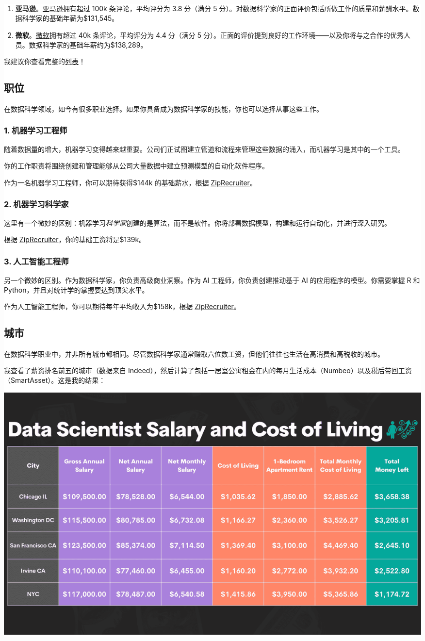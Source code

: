 1.  **亚马逊**。[亚马逊](https://www.glassdoor.com/Reviews/Amazon-Reviews-E6036.htm)拥有超过 100k 条评论，平均评分为 3.8 分（满分 5 分）。对数据科学家的正面评价包括所做工作的质量和薪酬水平。数据科学家的基础年薪为$131,545。

1.  **微软**。[微软](https://www.glassdoor.com/Reviews/Microsoft-Reviews-E1651.htm)拥有超过 40k 条评论，平均评分为 4.4 分（满分 5 分）。正面的评价提到良好的工作环境——以及你将与之合作的优秀人员。数据科学家的基础年薪约为$138,289。

我建议你查看完整的[列表](https://www.glassdoor.com/Explore/top-data-scientist-companies_IO.4,18.htm)！

## 职位

在数据科学领域，如今有很多职业选择。如果你具备成为数据科学家的技能，你也可以选择从事这些工作。

### 1\. 机器学习工程师

随着数据量的增大，机器学习变得越来越重要。公司们正试图建立管道和流程来管理这些数据的涌入，而机器学习是其中的一个工具。

你的工作职责将围绕创建和管理能够从公司大量数据中建立预测模型的自动化软件程序。

作为一名机器学习工程师，你可以期待获得$144k 的基础薪水，根据 [ZipRecruiter](https://www.ziprecruiter.com/Salaries/Machine-Learning-Engineer-Salary)。

### 2\. 机器学习科学家

这里有一个微妙的区别：机器学习*科学家*创建的是算法，而不是软件。你将部署数据模型，构建和运行自动化，并进行深入研究。

根据 [ZipRecruiter](https://www.ziprecruiter.com/Salaries/Machine-Learning-Scientist-Salary)，你的基础工资将是$139k。

### 3\. 人工智能工程师

另一个微妙的区别。作为数据科学家，你负责高级商业洞察。作为 AI 工程师，你负责创建推动基于 AI 的应用程序的模型。你需要掌握 R 和 Python，并且对统计学的掌握要达到顶尖水平。

作为人工智能工程师，你可以期待每年平均收入为$158k，根据 [ZipRecruiter](https://www.ziprecruiter.com/Salaries/Artificial-Intelligence-Engineer-Salary)。

## 城市

在数据科学职业中，并非所有城市都相同。尽管数据科学家通常赚取六位数工资，但他们往往也生活在高消费和高税收的城市。

我查看了薪资排名前五的城市（数据来自 Indeed），然后计算了包括一居室公寓租金在内的每月生活成本（Numbeo）以及税后带回工资（SmartAsset）。这是我的结果：

![数据科学职业现状](img/d5ce7c64da8b74363c15f9ec5142b461.png)